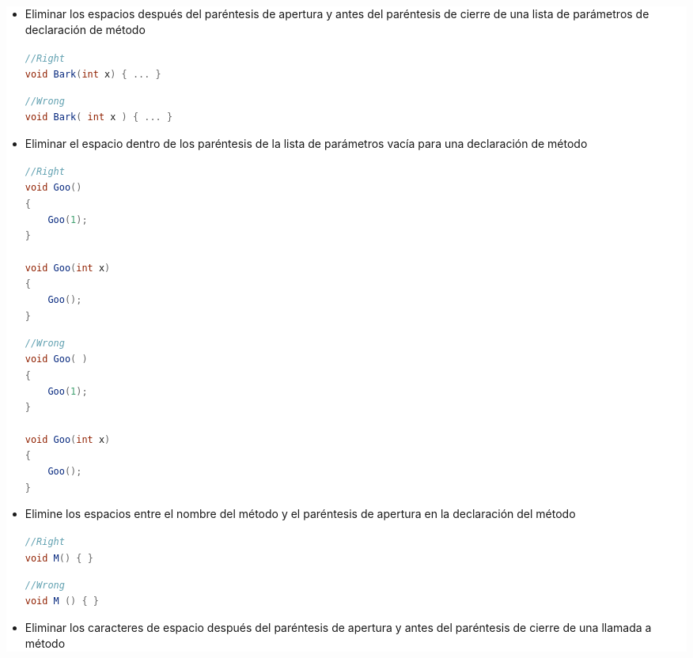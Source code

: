 - Eliminar los espacios después del paréntesis de apertura y antes del paréntesis de cierre de una lista de parámetros de declaración 
de método 

  ```csharp
  //Right
  void Bark(int x) { ... }
  ```

  ```csharp
  //Wrong
  void Bark( int x ) { ... }
  ```

- Eliminar el espacio dentro de los paréntesis de la lista de parámetros vacía para una declaración de método

  ```csharp
  //Right
  void Goo()
  {
      Goo(1);
  }

  void Goo(int x)
  {
      Goo();
  }
  ```

  ```csharp
  //Wrong
  void Goo( )
  {
      Goo(1);
  }

  void Goo(int x)
  {
      Goo();
  }

  ```

- Elimine los espacios entre el nombre del método y el paréntesis de apertura en la declaración del método

  ```csharp
  //Right
  void M() { }
  ```

  ```csharp
  //Wrong
  void M () { }
  ```

- Eliminar los caracteres de espacio después del paréntesis de apertura y antes del paréntesis de cierre de una llamada a método
